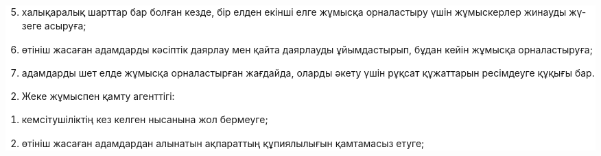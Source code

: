 5) ха­лы­қа­ра­лық шар­ттар бар болған кез­де, бiр ел­ден екiн­шi ел­ге жұ­мысқа ор­на­ла­сты­ру үшiн жұ­мыс­кер­лер жи­на­уды жү­зе­ге асы­ру­ға;

6) өтiнiш жа­са­ған адам­дар­ды кәс­iп­тiк да­яр­лау мен қай­та да­яр­ла­уды ұй­ым­да­сты­рып, бұ­дан кей­iн жұ­мысқа ор­на­ла­сты­ру­ға;

7) адам­дар­ды шет ел­де жұ­мысқа ор­на­ла­стыр­ған жағ­дай­да, олар­ды әке­ту үшiн рұқ­сат құ­жат­та­рын ресiм­де­у­ге құқы­ғы бар.

2. Же­ке жұ­мыспен қам­ту агент­тi­гi:

1) кем­сiту­шiлiк­тiң кез кел­ген ны­са­ны­на жол бер­ме­у­ге;

2) өтiнiш жа­са­ған адам­дар­дан алы­на­тын ақ­па­рат­тың құ­пи­я­лы­лы­ғын қам­та­ма­сыз ету­ге;

